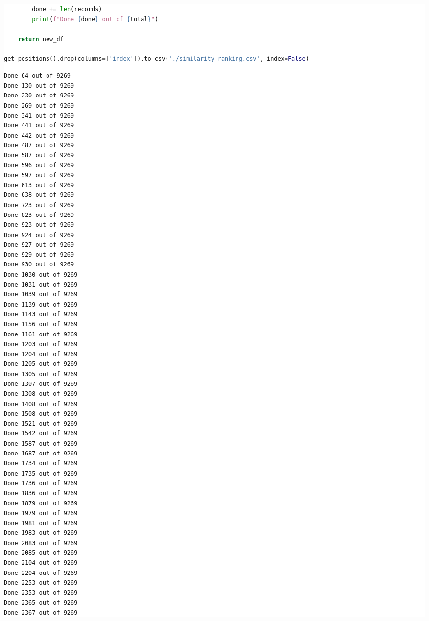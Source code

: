 ```python
        done += len(records)
        print(f"Done {done} out of {total}")

    return new_df

get_positions().drop(columns=['index']).to_csv('./similarity_ranking.csv', index=False)
```

    Done 64 out of 9269
    Done 130 out of 9269
    Done 230 out of 9269
    Done 269 out of 9269
    Done 341 out of 9269
    Done 441 out of 9269
    Done 442 out of 9269
    Done 487 out of 9269
    Done 587 out of 9269
    Done 596 out of 9269
    Done 597 out of 9269
    Done 613 out of 9269
    Done 638 out of 9269
    Done 723 out of 9269
    Done 823 out of 9269
    Done 923 out of 9269
    Done 924 out of 9269
    Done 927 out of 9269
    Done 929 out of 9269
    Done 930 out of 9269
    Done 1030 out of 9269
    Done 1031 out of 9269
    Done 1039 out of 9269
    Done 1139 out of 9269
    Done 1143 out of 9269
    Done 1156 out of 9269
    Done 1161 out of 9269
    Done 1203 out of 9269
    Done 1204 out of 9269
    Done 1205 out of 9269
    Done 1305 out of 9269
    Done 1307 out of 9269
    Done 1308 out of 9269
    Done 1408 out of 9269
    Done 1508 out of 9269
    Done 1521 out of 9269
    Done 1542 out of 9269
    Done 1587 out of 9269
    Done 1687 out of 9269
    Done 1734 out of 9269
    Done 1735 out of 9269
    Done 1736 out of 9269
    Done 1836 out of 9269
    Done 1879 out of 9269
    Done 1979 out of 9269
    Done 1981 out of 9269
    Done 1983 out of 9269
    Done 2083 out of 9269
    Done 2085 out of 9269
    Done 2104 out of 9269
    Done 2204 out of 9269
    Done 2253 out of 9269
    Done 2353 out of 9269
    Done 2365 out of 9269
    Done 2367 out of 9269